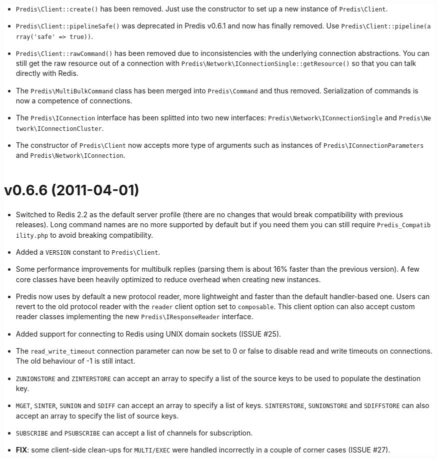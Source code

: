   - `Predis\Client::create()` has been removed. Just use the constructor to set
    up a new instance of `Predis\Client`.

  - `Predis\Client::pipelineSafe()` was deprecated in Predis v0.6.1 and now has
    finally removed. Use `Predis\Client::pipeline(array('safe' => true))`.

  - `Predis\Client::rawCommand()` has been removed due to inconsistencies with
    the underlying connection abstractions. You can still get the raw resource
    out of a connection with `Predis\Network\IConnectionSingle::getResource()`
    so that you can talk directly with Redis.

- The `Predis\MultiBulkCommand` class has been merged into `Predis\Command` and
  thus removed. Serialization of commands is now a competence of connections.

- The `Predis\IConnection` interface has been splitted into two new interfaces:
  `Predis\Network\IConnectionSingle` and `Predis\Network\IConnectionCluster`.

- The constructor of `Predis\Client` now accepts more type of arguments such as
  instances of `Predis\IConnectionParameters` and `Predis\Network\IConnection`.


v0.6.6 (2011-04-01)
================================================================================

- Switched to Redis 2.2 as the default server profile (there are no changes
  that would break compatibility with previous releases). Long command names
  are no more supported by default but if you need them you can still require
  `Predis_Compatibility.php` to avoid breaking compatibility.

- Added a `VERSION` constant to `Predis\Client`.

- Some performance improvements for multibulk replies (parsing them is about
  16% faster than the previous version). A few core classes have been heavily
  optimized to reduce overhead when creating new instances.

- Predis now uses by default a new protocol reader, more lightweight and
  faster than the default handler-based one. Users can revert to the old
  protocol reader with the `reader` client option set to `composable`.
  This client option can also accept custom reader classes implementing the
  new `Predis\IResponseReader` interface.

- Added support for connecting to Redis using UNIX domain sockets (ISSUE #25).

- The `read_write_timeout` connection parameter can now be set to 0 or false
  to disable read and write timeouts on connections. The old behaviour of -1
  is still intact.

- `ZUNIONSTORE` and `ZINTERSTORE` can accept an array to specify a list of the
  source keys to be used to populate the destination key.

- `MGET`, `SINTER`, `SUNION` and `SDIFF` can accept an array to specify a list
  of keys. `SINTERSTORE`, `SUNIONSTORE` and `SDIFFSTORE` can also accept an
  array to specify the list of source keys.

- `SUBSCRIBE` and `PSUBSCRIBE` can accept a list of channels for subscription.

- __FIX__: some client-side clean-ups for `MULTI/EXEC` were handled incorrectly
  in a couple of corner cases (ISSUE #27).
